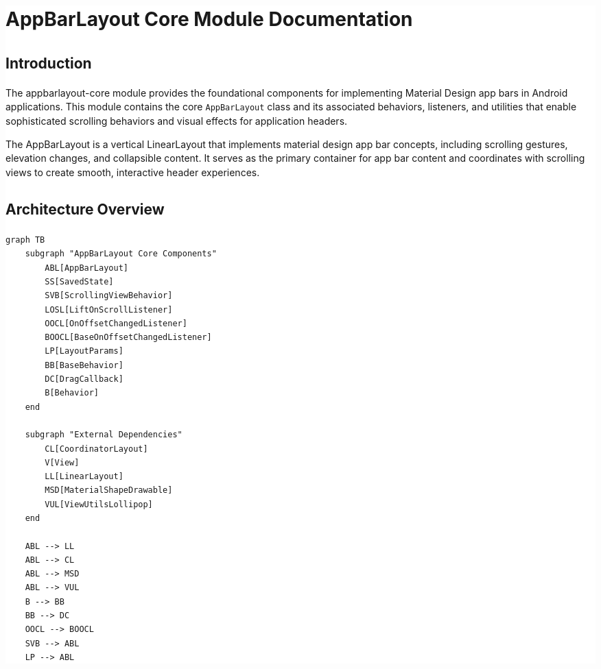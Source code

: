 # AppBarLayout Core Module Documentation

## Introduction

The appbarlayout-core module provides the foundational components for implementing Material Design app bars in Android applications. This module contains the core `AppBarLayout` class and its associated behaviors, listeners, and utilities that enable sophisticated scrolling behaviors and visual effects for application headers.

The AppBarLayout is a vertical LinearLayout that implements material design app bar concepts, including scrolling gestures, elevation changes, and collapsible content. It serves as the primary container for app bar content and coordinates with scrolling views to create smooth, interactive header experiences.

## Architecture Overview

```mermaid
graph TB
    subgraph "AppBarLayout Core Components"
        ABL[AppBarLayout]
        SS[SavedState]
        SVB[ScrollingViewBehavior]
        LOSL[LiftOnScrollListener]
        OOCL[OnOffsetChangedListener]
        BOOCL[BaseOnOffsetChangedListener]
        LP[LayoutParams]
        BB[BaseBehavior]
        DC[DragCallback]
        B[Behavior]
    end

    subgraph "External Dependencies"
        CL[CoordinatorLayout]
        V[View]
        LL[LinearLayout]
        MSD[MaterialShapeDrawable]
        VUL[ViewUtilsLollipop]
    end

    ABL --> LL
    ABL --> CL
    ABL --> MSD
    ABL --> VUL
    B --> BB
    BB --> DC
    OOCL --> BOOCL
    SVB --> ABL
    LP --> ABL
```
